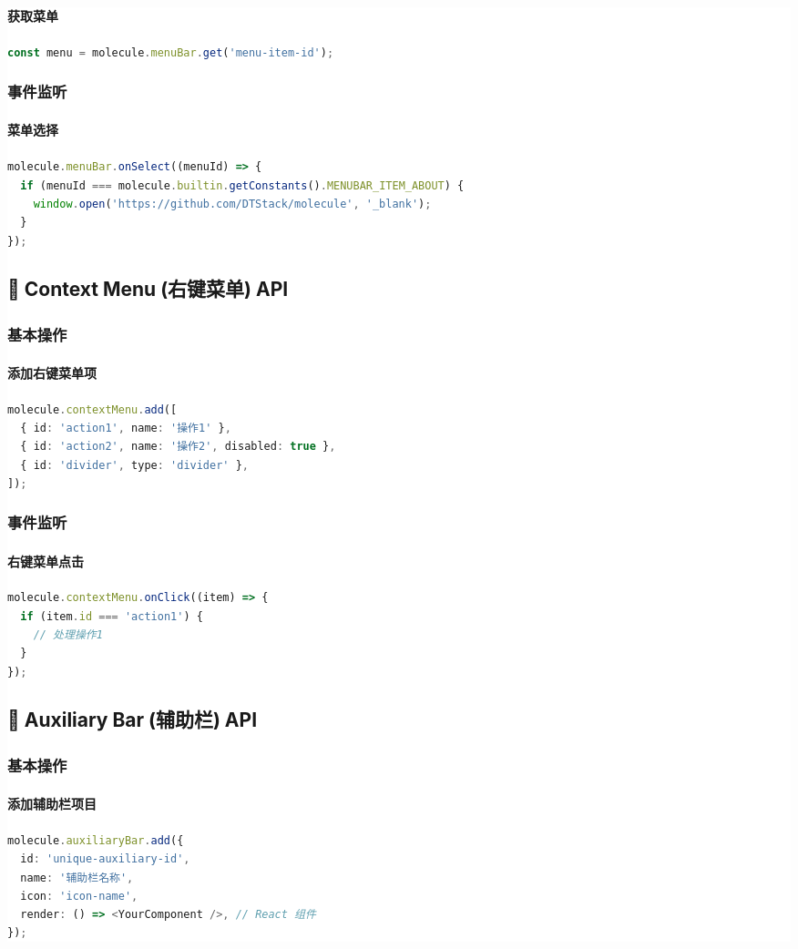#### 获取菜单
```typescript
const menu = molecule.menuBar.get('menu-item-id');
```

### 事件监听

#### 菜单选择
```typescript
molecule.menuBar.onSelect((menuId) => {
  if (menuId === molecule.builtin.getConstants().MENUBAR_ITEM_ABOUT) {
    window.open('https://github.com/DTStack/molecule', '_blank');
  }
});
```

## 🎯 Context Menu (右键菜单) API

### 基本操作

#### 添加右键菜单项
```typescript
molecule.contextMenu.add([
  { id: 'action1', name: '操作1' },
  { id: 'action2', name: '操作2', disabled: true },
  { id: 'divider', type: 'divider' },
]);
```

### 事件监听

#### 右键菜单点击
```typescript
molecule.contextMenu.onClick((item) => {
  if (item.id === 'action1') {
    // 处理操作1
  }
});
```

## 🔧 Auxiliary Bar (辅助栏) API

### 基本操作

#### 添加辅助栏项目
```typescript
molecule.auxiliaryBar.add({
  id: 'unique-auxiliary-id',
  name: '辅助栏名称',
  icon: 'icon-name',
  render: () => <YourComponent />, // React 组件
});
```
